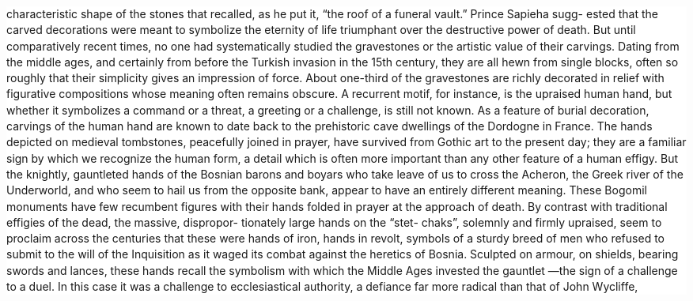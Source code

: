 characteristic shape of the stones that 
recalled, as he put it, “the roof of a 
funeral vault.” Prince Sapieha sugg- 
ested that the carved decorations were 
meant to symbolize the eternity of life 
triumphant over the destructive power 
of death. 
But until comparatively recent times, 
no one had systematically studied the 
gravestones or the artistic value of 
their carvings. Dating from the middle 
ages, and certainly from before the 
Turkish invasion in the 15th century, 
they are all hewn from single blocks, 
often so roughly that their simplicity 
gives an impression of force. 
About one-third of the gravestones 
are richly decorated in relief with 
figurative compositions whose meaning 
often remains obscure. A recurrent 
motif, for instance, is the upraised 
human hand, but whether it symbolizes 
a command or a threat, a greeting or 
a challenge, is still not known. 
As a feature of burial decoration, 
carvings of the human hand are known 
to date back to the prehistoric cave 
dwellings of the Dordogne in France. 
The hands depicted on medieval 
tombstones, peacefully joined in 
prayer, have survived from Gothic 
art to the present day; they are a 
familiar sign by which we recognize 
the human form, a detail which is often 
more important than any other feature 
of a human effigy. 
But the knightly, gauntleted hands of 
the Bosnian barons and boyars who 
take leave of us to cross the Acheron, 
the Greek river of the Underworld, and 
who seem to hail us from the opposite 
bank, appear to have an entirely 
different meaning. These Bogomil 
monuments have few recumbent figures 
with their hands folded in prayer at 
the approach of death. 
By contrast with traditional effigies 
of the dead, the massive, dispropor- 
tionately large hands on the “stet- 
chaks”, solemnly and firmly upraised, 
seem to proclaim across the centuries 
that these were hands of iron, hands 
in revolt, symbols of a sturdy breed 
of men who refused to submit to the 
will of the Inquisition as it waged its 
combat against the heretics of Bosnia. 
Sculpted on armour, on shields, 
bearing swords and lances, these 
hands recall the symbolism with which 
the Middle Ages invested the gauntlet 
—the sign of a challenge to a duel. 
In this case it was a challenge to 
ecclesiastical authority, a defiance far 
more radical than that of John Wycliffe, 